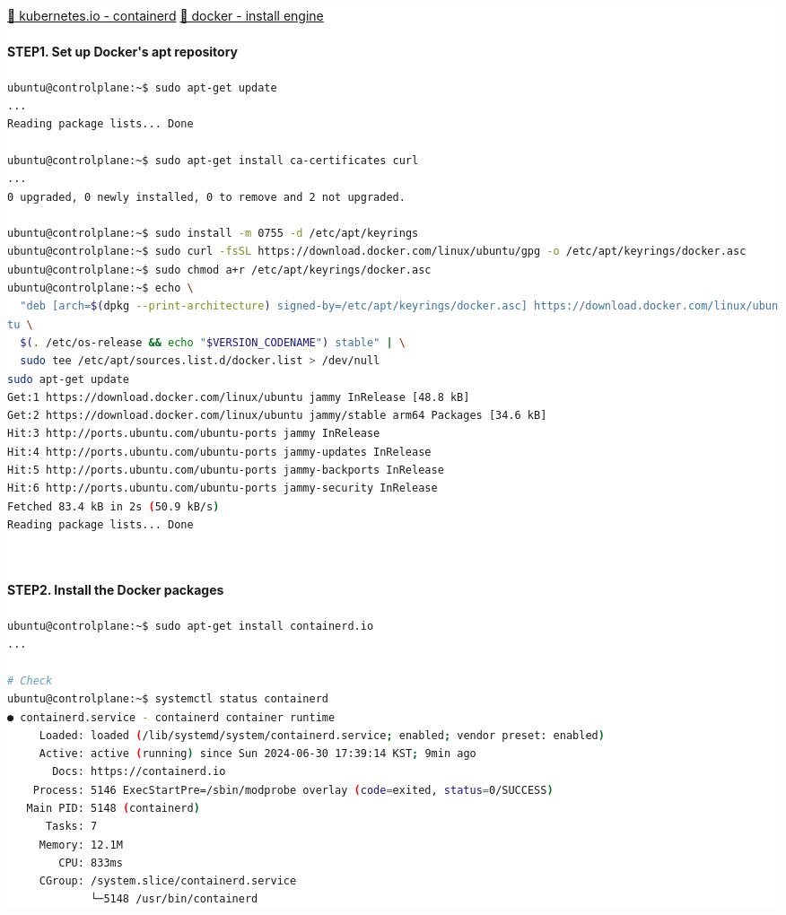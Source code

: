 [🔗 kubernetes.io - containerd](https://kubernetes.io/docs/setup/production-environment/container-runtimes/#containerd)
[🔗 docker - install engine](https://docs.docker.com/engine/install/ubuntu/)

#### STEP1. Set up Docker's apt repository

```Bash
ubuntu@controlplane:~$ sudo apt-get update
...
Reading package lists... Done

ubuntu@controlplane:~$ sudo apt-get install ca-certificates curl
...
0 upgraded, 0 newly installed, 0 to remove and 2 not upgraded.

ubuntu@controlplane:~$ sudo install -m 0755 -d /etc/apt/keyrings
ubuntu@controlplane:~$ sudo curl -fsSL https://download.docker.com/linux/ubuntu/gpg -o /etc/apt/keyrings/docker.asc
ubuntu@controlplane:~$ sudo chmod a+r /etc/apt/keyrings/docker.asc
ubuntu@controlplane:~$ echo \
  "deb [arch=$(dpkg --print-architecture) signed-by=/etc/apt/keyrings/docker.asc] https://download.docker.com/linux/ubuntu \
  $(. /etc/os-release && echo "$VERSION_CODENAME") stable" | \
  sudo tee /etc/apt/sources.list.d/docker.list > /dev/null
sudo apt-get update
Get:1 https://download.docker.com/linux/ubuntu jammy InRelease [48.8 kB]
Get:2 https://download.docker.com/linux/ubuntu jammy/stable arm64 Packages [34.6 kB]
Hit:3 http://ports.ubuntu.com/ubuntu-ports jammy InRelease
Hit:4 http://ports.ubuntu.com/ubuntu-ports jammy-updates InRelease
Hit:5 http://ports.ubuntu.com/ubuntu-ports jammy-backports InRelease
Hit:6 http://ports.ubuntu.com/ubuntu-ports jammy-security InRelease
Fetched 83.4 kB in 2s (50.9 kB/s)
Reading package lists... Done
```

<br>

#### STEP2. Install the Docker packages

```Bash
ubuntu@controlplane:~$ sudo apt-get install containerd.io
...

# Check
ubuntu@controlplane:~$ systemctl status containerd
● containerd.service - containerd container runtime
     Loaded: loaded (/lib/systemd/system/containerd.service; enabled; vendor preset: enabled)
     Active: active (running) since Sun 2024-06-30 17:39:14 KST; 9min ago
       Docs: https://containerd.io
    Process: 5146 ExecStartPre=/sbin/modprobe overlay (code=exited, status=0/SUCCESS)
   Main PID: 5148 (containerd)
      Tasks: 7
     Memory: 12.1M
        CPU: 833ms
     CGroup: /system.slice/containerd.service
             └─5148 /usr/bin/containerd
```
